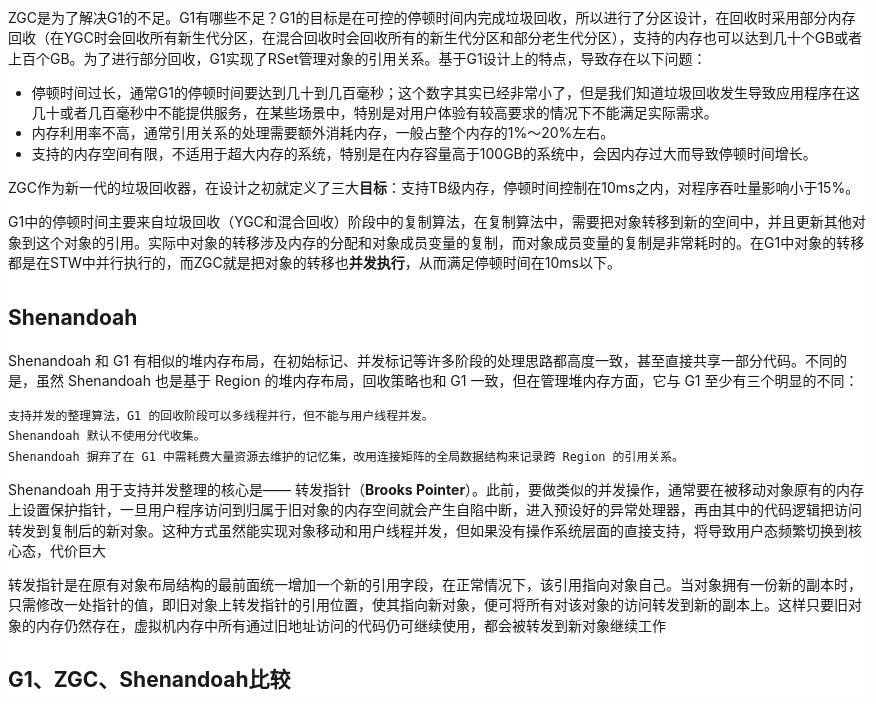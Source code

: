 ZGC是为了解决G1的不足。G1有哪些不足？G1的目标是在可控的停顿时间内完成垃圾回收，所以进行了分区设计，在回收时采用部分内存回收（在YGC时会回收所有新生代分区，在混合回收时会回收所有的新生代分区和部分老生代分区），支持的内存也可以达到几十个GB或者上百个GB。为了进行部分回收，G1实现了RSet管理对象的引用关系。基于G1设计上的特点，导致存在以下问题：

- 停顿时间过长，通常G1的停顿时间要达到几十到几百毫秒；这个数字其实已经非常小了，但是我们知道垃圾回收发生导致应用程序在这几十或者几百毫秒中不能提供服务，在某些场景中，特别是对用户体验有较高要求的情况下不能满足实际需求。
- 内存利用率不高，通常引用关系的处理需要额外消耗内存，一般占整个内存的1%～20%左右。
- 支持的内存空间有限，不适用于超大内存的系统，特别是在内存容量高于100GB的系统中，会因内存过大而导致停顿时间增长。

ZGC作为新一代的垃圾回收器，在设计之初就定义了三大**目标**：支持TB级内存，停顿时间控制在10ms之内，对程序吞吐量影响小于15%。

G1中的停顿时间主要来自垃圾回收（YGC和混合回收）阶段中的复制算法，在复制算法中，需要把对象转移到新的空间中，并且更新其他对象到这个对象的引用。实际中对象的转移涉及内存的分配和对象成员变量的复制，而对象成员变量的复制是非常耗时的。在G1中对象的转移都是在STW中并行执行的，而ZGC就是把对象的转移也**并发执行**，从而满足停顿时间在10ms以下。

## Shenandoah

Shenandoah 和 G1 有相似的堆内存布局，在初始标记、并发标记等许多阶段的处理思路都高度一致，甚至直接共享一部分代码。不同的是，虽然 Shenandoah 也是基于 Region 的堆内存布局，回收策略也和 G1 一致，但在管理堆内存方面，它与 G1 至少有三个明显的不同：

    支持并发的整理算法，G1 的回收阶段可以多线程并行，但不能与用户线程并发。
    Shenandoah 默认不使用分代收集。
    Shenandoah 摒弃了在 G1 中需耗费大量资源去维护的记忆集，改用连接矩阵的全局数据结构来记录跨 Region 的引用关系。


Shenandoah 用于支持并发整理的核心是—— 转发指针（**Brooks Pointer**）。此前，要做类似的并发操作，通常要在被移动对象原有的内存上设置保护指针，一旦用户程序访问到归属于旧对象的内存空间就会产生自陷中断，进入预设好的异常处理器，再由其中的代码逻辑把访问转发到复制后的新对象。这种方式虽然能实现对象移动和用户线程并发，但如果没有操作系统层面的直接支持，将导致用户态频繁切换到核心态，代价巨大

转发指针是在原有对象布局结构的最前面统一增加一个新的引用字段，在正常情况下，该引用指向对象自己。当对象拥有一份新的副本时，只需修改一处指针的值，即旧对象上转发指针的引用位置，使其指向新对象，便可将所有对该对象的访问转发到新的副本上。这样只要旧对象的内存仍然存在，虚拟机内存中所有通过旧地址访问的代码仍可继续使用，都会被转发到新对象继续工作

## G1、ZGC、Shenandoah比较
